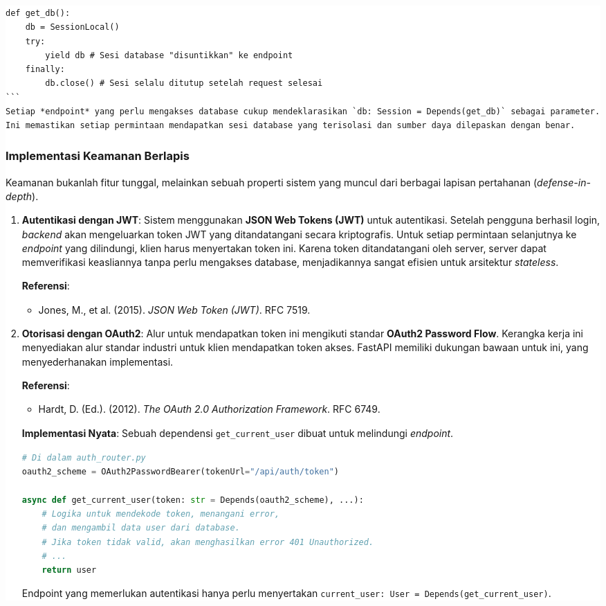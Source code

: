     def get_db():
        db = SessionLocal()
        try:
            yield db # Sesi database "disuntikkan" ke endpoint
        finally:
            db.close() # Sesi selalu ditutup setelah request selesai
    ```
    Setiap *endpoint* yang perlu mengakses database cukup mendeklarasikan `db: Session = Depends(get_db)` sebagai parameter. Ini memastikan setiap permintaan mendapatkan sesi database yang terisolasi dan sumber daya dilepaskan dengan benar.

### Implementasi Keamanan Berlapis

Keamanan bukanlah fitur tunggal, melainkan sebuah properti sistem yang muncul dari berbagai lapisan pertahanan (*defense-in-depth*).

1.  **Autentikasi dengan JWT**:
    Sistem menggunakan **JSON Web Tokens (JWT)** untuk autentikasi. Setelah pengguna berhasil login, *backend* akan mengeluarkan token JWT yang ditandatangani secara kriptografis. Untuk setiap permintaan selanjutnya ke *endpoint* yang dilindungi, klien harus menyertakan token ini. Karena token ditandatangani oleh server, server dapat memverifikasi keasliannya tanpa perlu mengakses database, menjadikannya sangat efisien untuk arsitektur *stateless*.

    **Referensi**:
    - Jones, M., et al. (2015). *JSON Web Token (JWT)*. RFC 7519.

2.  **Otorisasi dengan OAuth2**:
    Alur untuk mendapatkan token ini mengikuti standar **OAuth2 Password Flow**. Kerangka kerja ini menyediakan alur standar industri untuk klien mendapatkan token akses. FastAPI memiliki dukungan bawaan untuk ini, yang menyederhanakan implementasi.

    **Referensi**:
    - Hardt, D. (Ed.). (2012). *The OAuth 2.0 Authorization Framework*. RFC 6749.

    **Implementasi Nyata**:
    Sebuah dependensi `get_current_user` dibuat untuk melindungi *endpoint*.
    ```python
    # Di dalam auth_router.py
    oauth2_scheme = OAuth2PasswordBearer(tokenUrl="/api/auth/token")

    async def get_current_user(token: str = Depends(oauth2_scheme), ...):
        # Logika untuk mendekode token, menangani error,
        # dan mengambil data user dari database.
        # Jika token tidak valid, akan menghasilkan error 401 Unauthorized.
        # ...
        return user
    ```
    Endpoint yang memerlukan autentikasi hanya perlu menyertakan `current_user: User = Depends(get_current_user)`.
